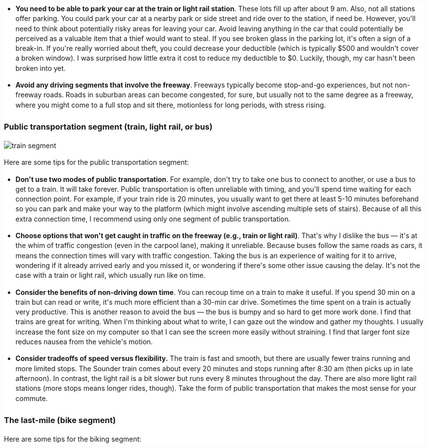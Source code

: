 * **You need to be able to park your car at the train or light rail station**. These lots fill up after about 9 am. Also, not all stations offer parking.  You could park your car at a nearby park or side street and ride over to the station, if need be. However, you'll need to think about potentially risky areas for leaving your car. Avoid leaving anything in the car that could potentially be perceived as a valuable item that a thief would want to steal. If you see broken glass in the parking lot, it's often a sign of a break-in. If you're really worried about theft, you could decrease your deductible (which is typically $500 and wouldn't cover a broken window). I was surprised how little extra it cost to reduce my deductible to $0. Luckily, though, my car hasn't been broken into yet.

* **Avoid any driving segments that involve the freeway**. Freeways typically become stop-and-go experiences, but not non-freeway roads. Roads in suburban areas can become congested, for sure, but usually not to the same degree as a freeway, where you might come to a full stop and sit there, motionless for long periods, with stress rising.

### Public transportation segment (train, light rail, or bus)

<img style="max-size: 500px" src="https://s3.us-west-1.wasabisys.com/idbwmedia.com/images/trainsegment.png" alt="train segment" />

Here are some tips for the public transportation segment:

* **Don't use two modes of public transportation**. For example, don't try to take one bus to connect to another, or use a bus to get to a train. It will take forever. Public transportation is often unreliable with timing, and you'll spend time waiting for each connection point. For example, if your train ride is 20 minutes, you usually want to get there at least 5-10 minutes beforehand so you can park and make your way to the platform (which might involve ascending multiple sets of stairs). Because of all this extra connection time, I recommend using only one segment of public transportation.

* **Choose options that won't get caught in traffic on the freeway (e.g., train or light rail)**. That's why I dislike the bus &mdash; it's at the whim of traffic congestion (even in the carpool lane), making it unreliable. Because buses follow the same roads as cars, it means the connection times will vary with traffic congestion. Taking the bus is an experience of waiting for it to arrive, wondering if it already arrived early and you missed it, or wondering if there's some other issue causing the delay. It's not the case with a train or light rail, which usually run like on time.

* **Consider the benefits of non-driving down time**. You can recoup time on a train to make it useful. If you spend 30 min on a train but can read or write, it's much more efficient than a 30-min car drive. Sometimes the time spent on a train is actually very productive. This is another reason to avoid the bus &mdash; the bus is bumpy and so hard to get more work done. I find that trains are great for writing. When I'm thinking about what to write, I can gaze out the window and gather my thoughts. I usually increase the font size on my computer so that I can see the screen more easily without straining. I find that larger font size reduces nausea from the vehicle's motion.

* **Consider tradeoffs of speed versus flexibility.** The train is fast and smooth, but there are usually fewer trains running and more limited stops. The Sounder train comes about every 20 minutes and stops running after 8:30 am (then picks up in late afternoon). In contrast, the light rail is a bit slower but runs every 8 minutes throughout the day. There are also more light rail stations (more stops means longer rides, though). Take the form of public transportation that makes the most sense for your commute.

### The last-mile (bike segment)

Here are some tips for the biking segment:
